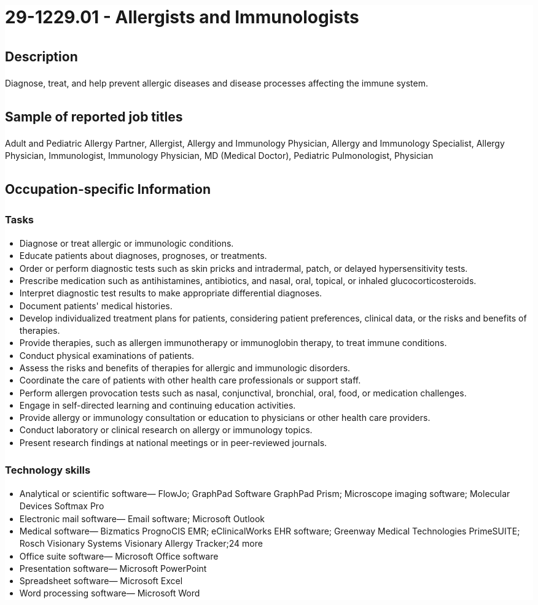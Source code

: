 # 29-1229.01 - Allergists and Immunologists

## Description
Diagnose, treat, and help prevent allergic diseases and disease processes affecting the immune system.

## Sample of reported job titles
Adult and Pediatric Allergy Partner, Allergist, Allergy and Immunology Physician, Allergy and Immunology Specialist, Allergy Physician, Immunologist, Immunology Physician, MD (Medical Doctor), Pediatric Pulmonologist, Physician

## Occupation-specific Information
### Tasks
- Diagnose or treat allergic or immunologic conditions.
- Educate patients about diagnoses, prognoses, or treatments.
- Order or perform diagnostic tests such as skin pricks and intradermal, patch, or delayed hypersensitivity tests.
- Prescribe medication such as antihistamines, antibiotics, and nasal, oral, topical, or inhaled glucocorticosteroids.
- Interpret diagnostic test results to make appropriate differential diagnoses.
- Document patients' medical histories.
- Develop individualized treatment plans for patients, considering patient preferences, clinical data, or the risks and benefits of therapies.
- Provide therapies, such as allergen immunotherapy or immunoglobin therapy, to treat immune conditions.
- Conduct physical examinations of patients.
- Assess the risks and benefits of therapies for allergic and immunologic disorders.
- Coordinate the care of patients with other health care professionals or support staff.
- Perform allergen provocation tests such as nasal, conjunctival, bronchial, oral, food, or medication challenges.
- Engage in self-directed learning and continuing education activities.
- Provide allergy or immunology consultation or education to physicians or other health care providers.
- Conduct laboratory or clinical research on allergy or immunology topics.
- Present research findings at national meetings or in peer-reviewed journals.

### Technology skills
- Analytical or scientific software— FlowJo; GraphPad Software GraphPad Prism; Microscope imaging software; Molecular Devices Softmax Pro
- Electronic mail software— Email software; Microsoft Outlook
- Medical software— Bizmatics PrognoCIS EMR; eClinicalWorks EHR software; Greenway Medical Technologies PrimeSUITE; Rosch Visionary Systems Visionary Allergy Tracker;24 more
- Office suite software— Microsoft Office software
- Presentation software— Microsoft PowerPoint
- Spreadsheet software— Microsoft Excel
- Word processing software— Microsoft Word
